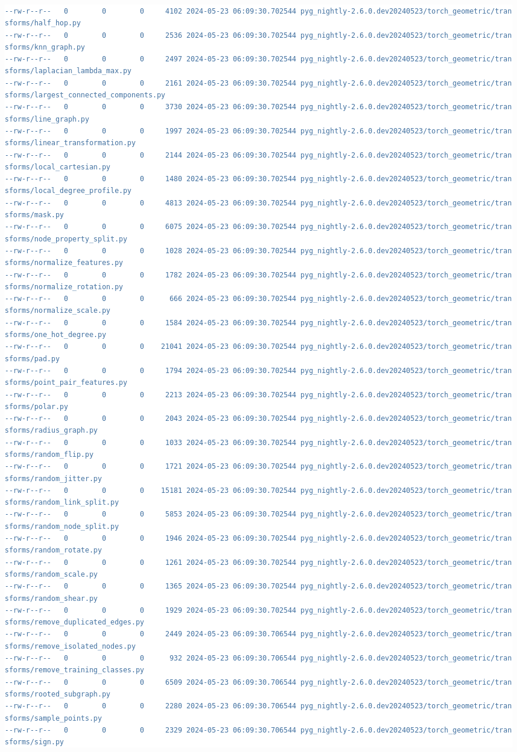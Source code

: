 ```diff
--rw-r--r--   0        0        0     4102 2024-05-23 06:09:30.702544 pyg_nightly-2.6.0.dev20240523/torch_geometric/transforms/half_hop.py
--rw-r--r--   0        0        0     2536 2024-05-23 06:09:30.702544 pyg_nightly-2.6.0.dev20240523/torch_geometric/transforms/knn_graph.py
--rw-r--r--   0        0        0     2497 2024-05-23 06:09:30.702544 pyg_nightly-2.6.0.dev20240523/torch_geometric/transforms/laplacian_lambda_max.py
--rw-r--r--   0        0        0     2161 2024-05-23 06:09:30.702544 pyg_nightly-2.6.0.dev20240523/torch_geometric/transforms/largest_connected_components.py
--rw-r--r--   0        0        0     3730 2024-05-23 06:09:30.702544 pyg_nightly-2.6.0.dev20240523/torch_geometric/transforms/line_graph.py
--rw-r--r--   0        0        0     1997 2024-05-23 06:09:30.702544 pyg_nightly-2.6.0.dev20240523/torch_geometric/transforms/linear_transformation.py
--rw-r--r--   0        0        0     2144 2024-05-23 06:09:30.702544 pyg_nightly-2.6.0.dev20240523/torch_geometric/transforms/local_cartesian.py
--rw-r--r--   0        0        0     1480 2024-05-23 06:09:30.702544 pyg_nightly-2.6.0.dev20240523/torch_geometric/transforms/local_degree_profile.py
--rw-r--r--   0        0        0     4813 2024-05-23 06:09:30.702544 pyg_nightly-2.6.0.dev20240523/torch_geometric/transforms/mask.py
--rw-r--r--   0        0        0     6075 2024-05-23 06:09:30.702544 pyg_nightly-2.6.0.dev20240523/torch_geometric/transforms/node_property_split.py
--rw-r--r--   0        0        0     1028 2024-05-23 06:09:30.702544 pyg_nightly-2.6.0.dev20240523/torch_geometric/transforms/normalize_features.py
--rw-r--r--   0        0        0     1782 2024-05-23 06:09:30.702544 pyg_nightly-2.6.0.dev20240523/torch_geometric/transforms/normalize_rotation.py
--rw-r--r--   0        0        0      666 2024-05-23 06:09:30.702544 pyg_nightly-2.6.0.dev20240523/torch_geometric/transforms/normalize_scale.py
--rw-r--r--   0        0        0     1584 2024-05-23 06:09:30.702544 pyg_nightly-2.6.0.dev20240523/torch_geometric/transforms/one_hot_degree.py
--rw-r--r--   0        0        0    21041 2024-05-23 06:09:30.702544 pyg_nightly-2.6.0.dev20240523/torch_geometric/transforms/pad.py
--rw-r--r--   0        0        0     1794 2024-05-23 06:09:30.702544 pyg_nightly-2.6.0.dev20240523/torch_geometric/transforms/point_pair_features.py
--rw-r--r--   0        0        0     2213 2024-05-23 06:09:30.702544 pyg_nightly-2.6.0.dev20240523/torch_geometric/transforms/polar.py
--rw-r--r--   0        0        0     2043 2024-05-23 06:09:30.702544 pyg_nightly-2.6.0.dev20240523/torch_geometric/transforms/radius_graph.py
--rw-r--r--   0        0        0     1033 2024-05-23 06:09:30.702544 pyg_nightly-2.6.0.dev20240523/torch_geometric/transforms/random_flip.py
--rw-r--r--   0        0        0     1721 2024-05-23 06:09:30.702544 pyg_nightly-2.6.0.dev20240523/torch_geometric/transforms/random_jitter.py
--rw-r--r--   0        0        0    15181 2024-05-23 06:09:30.702544 pyg_nightly-2.6.0.dev20240523/torch_geometric/transforms/random_link_split.py
--rw-r--r--   0        0        0     5853 2024-05-23 06:09:30.702544 pyg_nightly-2.6.0.dev20240523/torch_geometric/transforms/random_node_split.py
--rw-r--r--   0        0        0     1946 2024-05-23 06:09:30.702544 pyg_nightly-2.6.0.dev20240523/torch_geometric/transforms/random_rotate.py
--rw-r--r--   0        0        0     1261 2024-05-23 06:09:30.702544 pyg_nightly-2.6.0.dev20240523/torch_geometric/transforms/random_scale.py
--rw-r--r--   0        0        0     1365 2024-05-23 06:09:30.702544 pyg_nightly-2.6.0.dev20240523/torch_geometric/transforms/random_shear.py
--rw-r--r--   0        0        0     1929 2024-05-23 06:09:30.702544 pyg_nightly-2.6.0.dev20240523/torch_geometric/transforms/remove_duplicated_edges.py
--rw-r--r--   0        0        0     2449 2024-05-23 06:09:30.706544 pyg_nightly-2.6.0.dev20240523/torch_geometric/transforms/remove_isolated_nodes.py
--rw-r--r--   0        0        0      932 2024-05-23 06:09:30.706544 pyg_nightly-2.6.0.dev20240523/torch_geometric/transforms/remove_training_classes.py
--rw-r--r--   0        0        0     6509 2024-05-23 06:09:30.706544 pyg_nightly-2.6.0.dev20240523/torch_geometric/transforms/rooted_subgraph.py
--rw-r--r--   0        0        0     2280 2024-05-23 06:09:30.706544 pyg_nightly-2.6.0.dev20240523/torch_geometric/transforms/sample_points.py
--rw-r--r--   0        0        0     2329 2024-05-23 06:09:30.706544 pyg_nightly-2.6.0.dev20240523/torch_geometric/transforms/sign.py
```